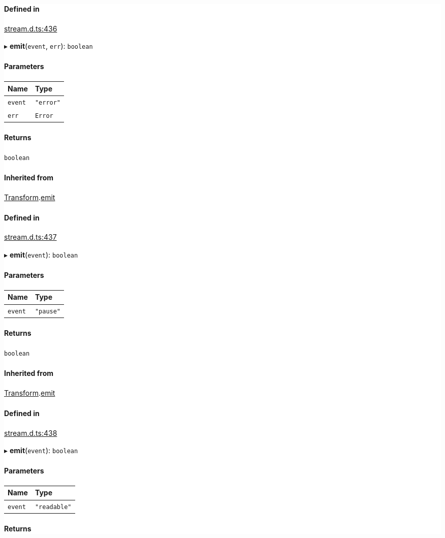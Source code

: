 #### Defined in

[stream.d.ts:436](https://github.com/valgaze/bun-types/blob/5e53f27/stream.d.ts#L436)

▸ **emit**(`event`, `err`): `boolean`

#### Parameters

| Name | Type |
| :------ | :------ |
| `event` | ``"error"`` |
| `err` | `Error` |

#### Returns

`boolean`

#### Inherited from

[Transform](stream_.Transform.md).[emit](stream_.Transform.md#emit)

#### Defined in

[stream.d.ts:437](https://github.com/valgaze/bun-types/blob/5e53f27/stream.d.ts#L437)

▸ **emit**(`event`): `boolean`

#### Parameters

| Name | Type |
| :------ | :------ |
| `event` | ``"pause"`` |

#### Returns

`boolean`

#### Inherited from

[Transform](stream_.Transform.md).[emit](stream_.Transform.md#emit)

#### Defined in

[stream.d.ts:438](https://github.com/valgaze/bun-types/blob/5e53f27/stream.d.ts#L438)

▸ **emit**(`event`): `boolean`

#### Parameters

| Name | Type |
| :------ | :------ |
| `event` | ``"readable"`` |

#### Returns
